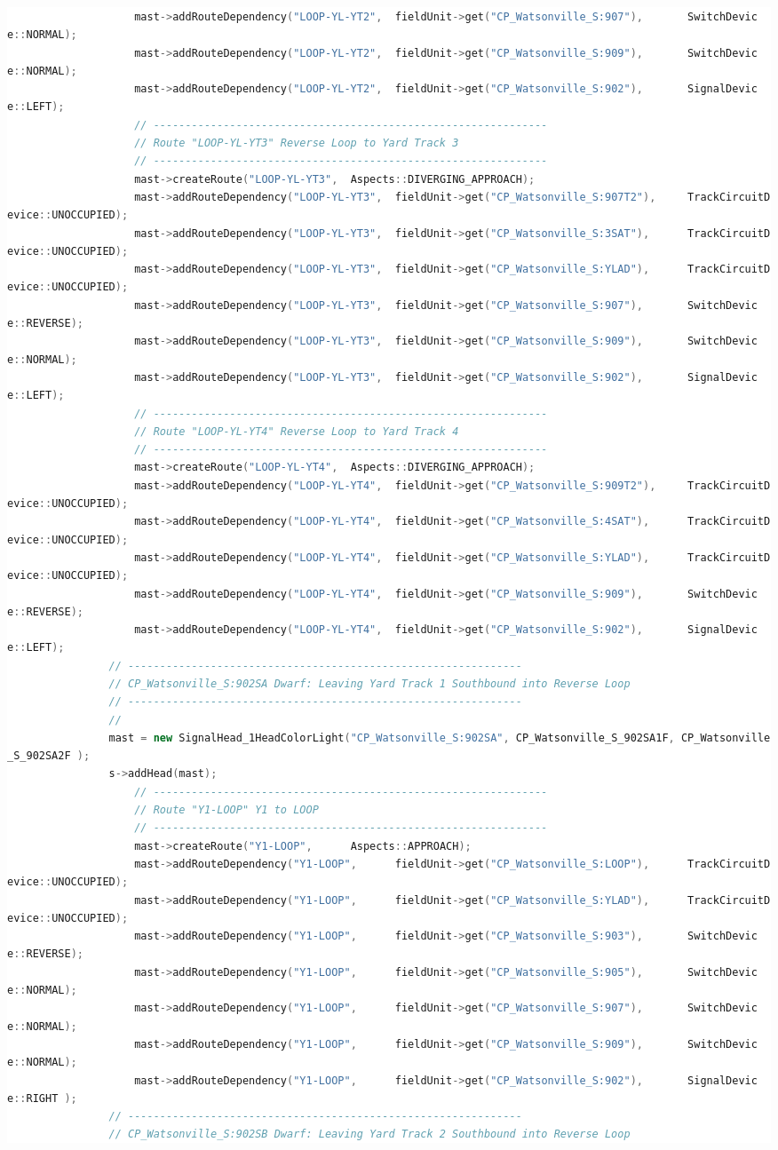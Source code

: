 ~~~ cpp
                    mast->addRouteDependency("LOOP-YL-YT2",  fieldUnit->get("CP_Watsonville_S:907"),       SwitchDevice::NORMAL);
                    mast->addRouteDependency("LOOP-YL-YT2",  fieldUnit->get("CP_Watsonville_S:909"),       SwitchDevice::NORMAL);
                    mast->addRouteDependency("LOOP-YL-YT2",  fieldUnit->get("CP_Watsonville_S:902"),       SignalDevice::LEFT);
                    // --------------------------------------------------------------
                    // Route "LOOP-YL-YT3" Reverse Loop to Yard Track 3
                    // --------------------------------------------------------------
                    mast->createRoute("LOOP-YL-YT3",  Aspects::DIVERGING_APPROACH);
                    mast->addRouteDependency("LOOP-YL-YT3",  fieldUnit->get("CP_Watsonville_S:907T2"),     TrackCircuitDevice::UNOCCUPIED);
                    mast->addRouteDependency("LOOP-YL-YT3",  fieldUnit->get("CP_Watsonville_S:3SAT"),      TrackCircuitDevice::UNOCCUPIED);
                    mast->addRouteDependency("LOOP-YL-YT3",  fieldUnit->get("CP_Watsonville_S:YLAD"),      TrackCircuitDevice::UNOCCUPIED);
                    mast->addRouteDependency("LOOP-YL-YT3",  fieldUnit->get("CP_Watsonville_S:907"),       SwitchDevice::REVERSE);
                    mast->addRouteDependency("LOOP-YL-YT3",  fieldUnit->get("CP_Watsonville_S:909"),       SwitchDevice::NORMAL);
                    mast->addRouteDependency("LOOP-YL-YT3",  fieldUnit->get("CP_Watsonville_S:902"),       SignalDevice::LEFT);
                    // --------------------------------------------------------------
                    // Route "LOOP-YL-YT4" Reverse Loop to Yard Track 4
                    // --------------------------------------------------------------
                    mast->createRoute("LOOP-YL-YT4",  Aspects::DIVERGING_APPROACH);
                    mast->addRouteDependency("LOOP-YL-YT4",  fieldUnit->get("CP_Watsonville_S:909T2"),     TrackCircuitDevice::UNOCCUPIED);
                    mast->addRouteDependency("LOOP-YL-YT4",  fieldUnit->get("CP_Watsonville_S:4SAT"),      TrackCircuitDevice::UNOCCUPIED);
                    mast->addRouteDependency("LOOP-YL-YT4",  fieldUnit->get("CP_Watsonville_S:YLAD"),      TrackCircuitDevice::UNOCCUPIED);
                    mast->addRouteDependency("LOOP-YL-YT4",  fieldUnit->get("CP_Watsonville_S:909"),       SwitchDevice::REVERSE);
                    mast->addRouteDependency("LOOP-YL-YT4",  fieldUnit->get("CP_Watsonville_S:902"),       SignalDevice::LEFT);
                // --------------------------------------------------------------
                // CP_Watsonville_S:902SA Dwarf: Leaving Yard Track 1 Southbound into Reverse Loop
                // --------------------------------------------------------------
                //
                mast = new SignalHead_1HeadColorLight("CP_Watsonville_S:902SA", CP_Watsonville_S_902SA1F, CP_Watsonville_S_902SA2F );
                s->addHead(mast);
                    // --------------------------------------------------------------
                    // Route "Y1-LOOP" Y1 to LOOP
                    // --------------------------------------------------------------
                    mast->createRoute("Y1-LOOP",      Aspects::APPROACH);
                    mast->addRouteDependency("Y1-LOOP",      fieldUnit->get("CP_Watsonville_S:LOOP"),      TrackCircuitDevice::UNOCCUPIED);
                    mast->addRouteDependency("Y1-LOOP",      fieldUnit->get("CP_Watsonville_S:YLAD"),      TrackCircuitDevice::UNOCCUPIED);
                    mast->addRouteDependency("Y1-LOOP",      fieldUnit->get("CP_Watsonville_S:903"),       SwitchDevice::REVERSE);
                    mast->addRouteDependency("Y1-LOOP",      fieldUnit->get("CP_Watsonville_S:905"),       SwitchDevice::NORMAL);
                    mast->addRouteDependency("Y1-LOOP",      fieldUnit->get("CP_Watsonville_S:907"),       SwitchDevice::NORMAL);
                    mast->addRouteDependency("Y1-LOOP",      fieldUnit->get("CP_Watsonville_S:909"),       SwitchDevice::NORMAL);
                    mast->addRouteDependency("Y1-LOOP",      fieldUnit->get("CP_Watsonville_S:902"),       SignalDevice::RIGHT );
                // --------------------------------------------------------------
                // CP_Watsonville_S:902SB Dwarf: Leaving Yard Track 2 Southbound into Reverse Loop
~~~